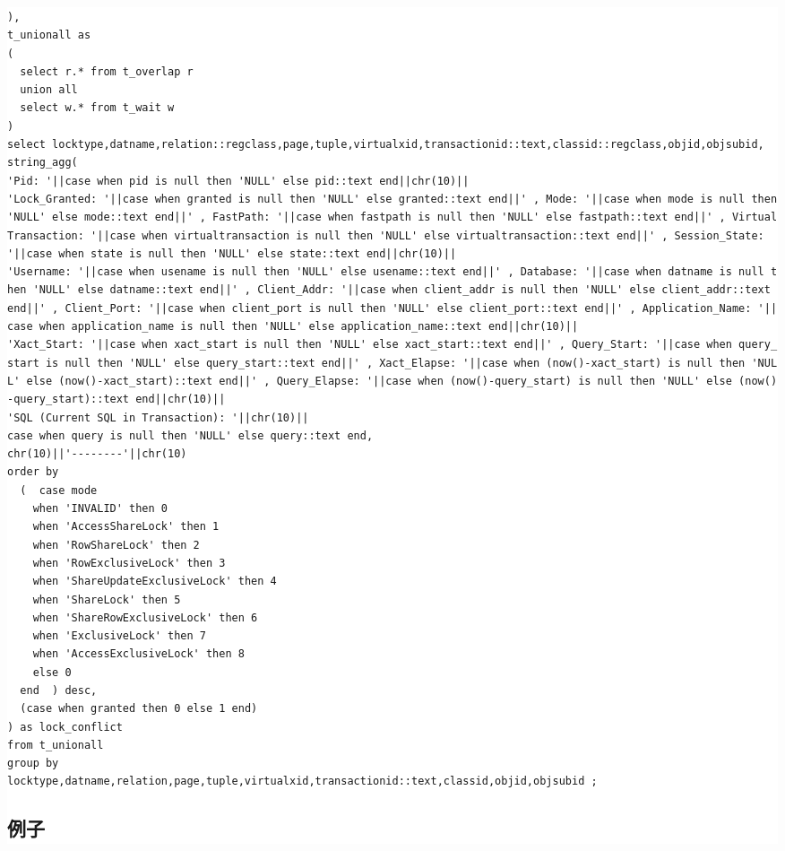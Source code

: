 ```  
),    
t_unionall as    
(    
  select r.* from t_overlap r    
  union all    
  select w.* from t_wait w    
)    
select locktype,datname,relation::regclass,page,tuple,virtualxid,transactionid::text,classid::regclass,objid,objsubid,   
string_agg(   
'Pid: '||case when pid is null then 'NULL' else pid::text end||chr(10)||   
'Lock_Granted: '||case when granted is null then 'NULL' else granted::text end||' , Mode: '||case when mode is null then 'NULL' else mode::text end||' , FastPath: '||case when fastpath is null then 'NULL' else fastpath::text end||' , VirtualTransaction: '||case when virtualtransaction is null then 'NULL' else virtualtransaction::text end||' , Session_State: '||case when state is null then 'NULL' else state::text end||chr(10)||   
'Username: '||case when usename is null then 'NULL' else usename::text end||' , Database: '||case when datname is null then 'NULL' else datname::text end||' , Client_Addr: '||case when client_addr is null then 'NULL' else client_addr::text end||' , Client_Port: '||case when client_port is null then 'NULL' else client_port::text end||' , Application_Name: '||case when application_name is null then 'NULL' else application_name::text end||chr(10)||    
'Xact_Start: '||case when xact_start is null then 'NULL' else xact_start::text end||' , Query_Start: '||case when query_start is null then 'NULL' else query_start::text end||' , Xact_Elapse: '||case when (now()-xact_start) is null then 'NULL' else (now()-xact_start)::text end||' , Query_Elapse: '||case when (now()-query_start) is null then 'NULL' else (now()-query_start)::text end||chr(10)||    
'SQL (Current SQL in Transaction): '||chr(10)||  
case when query is null then 'NULL' else query::text end,    
chr(10)||'--------'||chr(10)    
order by    
  (  case mode    
    when 'INVALID' then 0   
    when 'AccessShareLock' then 1   
    when 'RowShareLock' then 2   
    when 'RowExclusiveLock' then 3   
    when 'ShareUpdateExclusiveLock' then 4   
    when 'ShareLock' then 5   
    when 'ShareRowExclusiveLock' then 6   
    when 'ExclusiveLock' then 7   
    when 'AccessExclusiveLock' then 8   
    else 0   
  end  ) desc,   
  (case when granted then 0 else 1 end)  
) as lock_conflict  
from t_unionall   
group by   
locktype,datname,relation,page,tuple,virtualxid,transactionid::text,classid,objid,objsubid ;  
```  
  
## 例子  
  